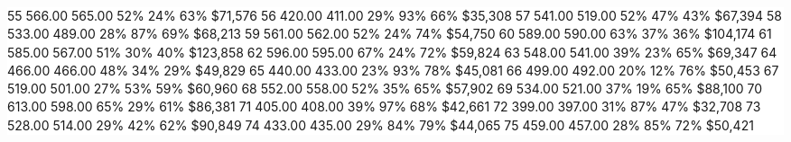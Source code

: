   <tr> <td> 55 </td> <td align="center"> 566.00 </td> <td align="center"> 565.00 </td> <td align="center"> 52% </td> <td align="center"> 24% </td> <td align="center"> 63% </td> <td align="center"> $71,576 </td> </tr>
  <tr> <td> 56 </td> <td align="center"> 420.00 </td> <td align="center"> 411.00 </td> <td align="center"> 29% </td> <td align="center"> 93% </td> <td align="center"> 66% </td> <td align="center"> $35,308 </td> </tr>
  <tr> <td> 57 </td> <td align="center"> 541.00 </td> <td align="center"> 519.00 </td> <td align="center"> 52% </td> <td align="center"> 47% </td> <td align="center"> 43% </td> <td align="center"> $67,394 </td> </tr>
  <tr> <td> 58 </td> <td align="center"> 533.00 </td> <td align="center"> 489.00 </td> <td align="center"> 28% </td> <td align="center"> 87% </td> <td align="center"> 69% </td> <td align="center"> $68,213 </td> </tr>
  <tr> <td> 59 </td> <td align="center"> 561.00 </td> <td align="center"> 562.00 </td> <td align="center"> 52% </td> <td align="center"> 24% </td> <td align="center"> 74% </td> <td align="center"> $54,750 </td> </tr>
  <tr> <td> 60 </td> <td align="center"> 589.00 </td> <td align="center"> 590.00 </td> <td align="center"> 63% </td> <td align="center"> 37% </td> <td align="center"> 36% </td> <td align="center"> $104,174 </td> </tr>
  <tr> <td> 61 </td> <td align="center"> 585.00 </td> <td align="center"> 567.00 </td> <td align="center"> 51% </td> <td align="center"> 30% </td> <td align="center"> 40% </td> <td align="center"> $123,858 </td> </tr>
  <tr> <td> 62 </td> <td align="center"> 596.00 </td> <td align="center"> 595.00 </td> <td align="center"> 67% </td> <td align="center"> 24% </td> <td align="center"> 72% </td> <td align="center"> $59,824 </td> </tr>
  <tr> <td> 63 </td> <td align="center"> 548.00 </td> <td align="center"> 541.00 </td> <td align="center"> 39% </td> <td align="center"> 23% </td> <td align="center"> 65% </td> <td align="center"> $69,347 </td> </tr>
  <tr> <td> 64 </td> <td align="center"> 466.00 </td> <td align="center"> 466.00 </td> <td align="center"> 48% </td> <td align="center"> 34% </td> <td align="center"> 29% </td> <td align="center"> $49,829 </td> </tr>
  <tr> <td> 65 </td> <td align="center"> 440.00 </td> <td align="center"> 433.00 </td> <td align="center"> 23% </td> <td align="center"> 93% </td> <td align="center"> 78% </td> <td align="center"> $45,081 </td> </tr>
  <tr> <td> 66 </td> <td align="center"> 499.00 </td> <td align="center"> 492.00 </td> <td align="center"> 20% </td> <td align="center"> 12% </td> <td align="center"> 76% </td> <td align="center"> $50,453 </td> </tr>
  <tr> <td> 67 </td> <td align="center"> 519.00 </td> <td align="center"> 501.00 </td> <td align="center"> 27% </td> <td align="center"> 53% </td> <td align="center"> 59% </td> <td align="center"> $60,960 </td> </tr>
  <tr> <td> 68 </td> <td align="center"> 552.00 </td> <td align="center"> 558.00 </td> <td align="center"> 52% </td> <td align="center"> 35% </td> <td align="center"> 65% </td> <td align="center"> $57,902 </td> </tr>
  <tr> <td> 69 </td> <td align="center"> 534.00 </td> <td align="center"> 521.00 </td> <td align="center"> 37% </td> <td align="center"> 19% </td> <td align="center"> 65% </td> <td align="center"> $88,100 </td> </tr>
  <tr> <td> 70 </td> <td align="center"> 613.00 </td> <td align="center"> 598.00 </td> <td align="center"> 65% </td> <td align="center"> 29% </td> <td align="center"> 61% </td> <td align="center"> $86,381 </td> </tr>
  <tr> <td> 71 </td> <td align="center"> 405.00 </td> <td align="center"> 408.00 </td> <td align="center"> 39% </td> <td align="center"> 97% </td> <td align="center"> 68% </td> <td align="center"> $42,661 </td> </tr>
  <tr> <td> 72 </td> <td align="center"> 399.00 </td> <td align="center"> 397.00 </td> <td align="center"> 31% </td> <td align="center"> 87% </td> <td align="center"> 47% </td> <td align="center"> $32,708 </td> </tr>
  <tr> <td> 73 </td> <td align="center"> 528.00 </td> <td align="center"> 514.00 </td> <td align="center"> 29% </td> <td align="center"> 42% </td> <td align="center"> 62% </td> <td align="center"> $90,849 </td> </tr>
  <tr> <td> 74 </td> <td align="center"> 433.00 </td> <td align="center"> 435.00 </td> <td align="center"> 29% </td> <td align="center"> 84% </td> <td align="center"> 79% </td> <td align="center"> $44,065 </td> </tr>
  <tr> <td> 75 </td> <td align="center"> 459.00 </td> <td align="center"> 457.00 </td> <td align="center"> 28% </td> <td align="center"> 85% </td> <td align="center"> 72% </td> <td align="center"> $50,421 </td> </tr>